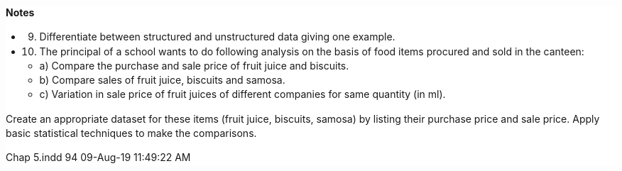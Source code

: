 **Notes**

- 9. Differentiate between structured and unstructured data giving one example.
- 10. The principal of a school wants to do following analysis on the basis of food items procured and sold in the canteen:
	- a) Compare the purchase and sale price of fruit juice and biscuits.
	- b) Compare sales of fruit juice, biscuits and samosa.
	- c) Variation in sale price of fruit juices of different companies for same quantity (in ml).

Create an appropriate dataset for these items (fruit juice, biscuits, samosa) by listing their purchase price and sale price. Apply basic statistical techniques to make the comparisons.

Chap 5.indd 94 09-Aug-19 11:49:22 AM

